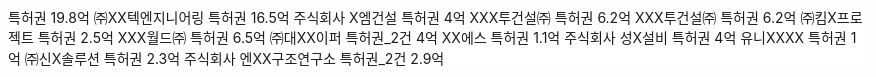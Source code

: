 <td>특허권</td>
<td>19.8억</td>
</tr>
<tr>
<td>㈜XX텍엔지니어링</td>
<td>특허권</td>
<td>16.5억</td>
</tr>
<tr>
<td>주식회사 X엠건설</td>
<td>특허권</td>
<td>4억</td>
</tr>
<tr>
<td>XXX투건설㈜</td>
<td>특허권</td>
<td>6.2억</td>
</tr>
<tr>
<td>XXX투건설㈜</td>
<td>특허권</td>
<td>6.2억</td>
</tr>
<tr>
<td>㈜킴X프로젝트</td>
<td>특허권</td>
<td>2.5억</td>
</tr>
<tr>
<td>XXX월드㈜</td>
<td>특허권</td>
<td>6.5억</td>
</tr>
<tr>
<td>㈜대XX이퍼</td>
<td>특허권_2건</td>
<td>4억</td>
</tr>
<tr>
<td>XX에스</td>
<td>특허권</td>
<td>1.1억</td>
</tr>
<tr>
<td>주식회사 성X설비</td>
<td>특허권</td>
<td>4억</td>
</tr>
<tr>
<td>유니XXXX</td>
<td>특허권</td>
<td>1억</td>
</tr>
<tr>
<td>㈜신X솔루션</td>
<td>특허권</td>
<td>2.3억</td>
</tr>
<tr>
<td>주식회사 엔XX구조연구소</td>
<td>특허권_2건</td>
<td>2.9억</td>
</tr>
<tr>